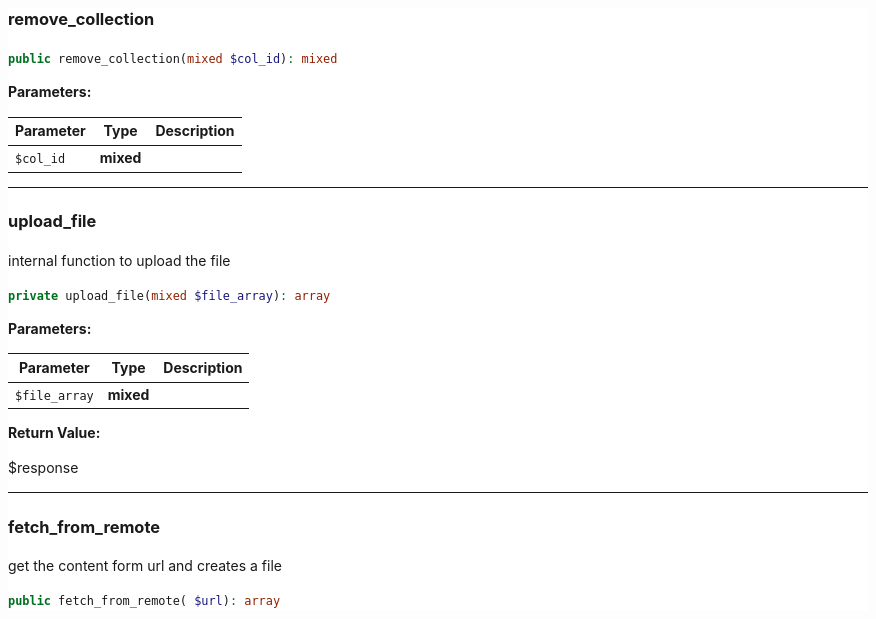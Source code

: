 ### remove_collection



```php
public remove_collection(mixed $col_id): mixed
```








**Parameters:**

| Parameter | Type | Description |
|-----------|------|-------------|
| `$col_id` | **mixed** |  |




***

### upload_file

internal function to upload the file

```php
private upload_file(mixed $file_array): array
```








**Parameters:**

| Parameter | Type | Description |
|-----------|------|-------------|
| `$file_array` | **mixed** |  |


**Return Value:**

$response



***

### fetch_from_remote

get the content form url and creates a file

```php
public fetch_from_remote( $url): array
```



